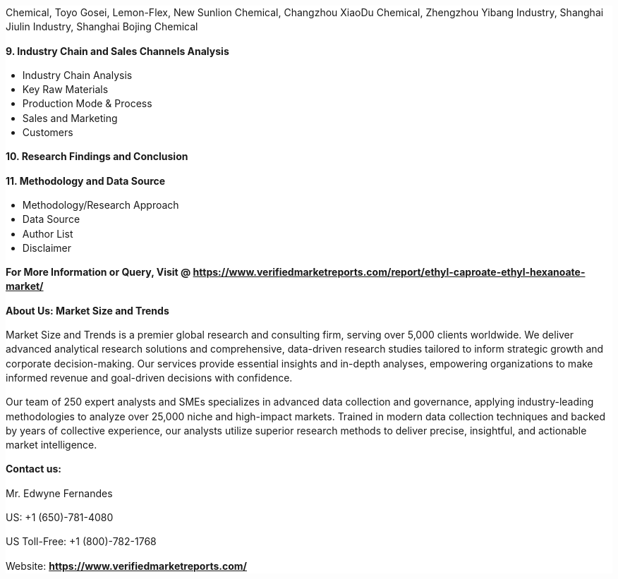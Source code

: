 Chemical, Toyo Gosei, Lemon-Flex, New Sunlion Chemical, Changzhou XiaoDu Chemical, Zhengzhou Yibang Industry, Shanghai Jiulin Industry, Shanghai Bojing Chemical</strong></p><p><strong>9. Industry Chain and Sales Channels Analysis</strong></p><ul><li>Industry Chain Analysis</li><li>Key Raw Materials</li><li>Production Mode &amp; Process</li><li>Sales and Marketing</li><li>Customers</li></ul><p><strong>10. Research Findings and Conclusion</strong></p><p><strong>11. Methodology and Data Source</strong></p><ul><li>Methodology/Research Approach</li><li>Data Source</li><li>Author List</li><li>Disclaimer</li></ul></p><p><strong>For More Information or Query, Visit @ <a href="https://www.verifiedmarketreports.com/report/ethyl-caproate-ethyl-hexanoate-market/">https://www.verifiedmarketreports.com/report/ethyl-caproate-ethyl-hexanoate-market/</a></strong></p><p><strong>About Us: Market Size and Trends</strong></p><p>Market Size and Trends is a premier global research and consulting firm, serving over 5,000 clients worldwide. We deliver advanced analytical research solutions and comprehensive, data-driven research studies tailored to inform strategic growth and corporate decision-making. Our services provide essential insights and in-depth analyses, empowering organizations to make informed revenue and goal-driven decisions with confidence.</p><p>Our team of 250 expert analysts and SMEs specializes in advanced data collection and governance, applying industry-leading methodologies to analyze over 25,000 niche and high-impact markets. Trained in modern data collection techniques and backed by years of collective experience, our analysts utilize superior research methods to deliver precise, insightful, and actionable market intelligence.</p><p><strong>Contact us:</strong></p><p>Mr. Edwyne Fernandes</p><p>US: +1 (650)-781-4080</p><p>US Toll-Free: +1 (800)-782-1768</p><p>Website: <strong><a href="https://www.verifiedmarketreports.com/">https://www.verifiedmarketreports.com/</a></strong></p>

